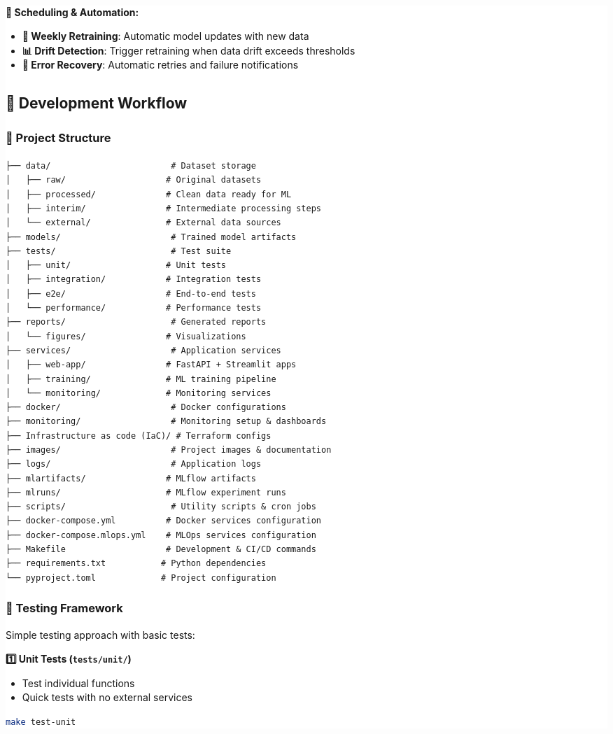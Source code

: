 **🔄 Scheduling & Automation:**
- **📅 Weekly Retraining**: Automatic model updates with new data
- **📊 Drift Detection**: Trigger retraining when data drift exceeds thresholds
- **🔄 Error Recovery**: Automatic retries and failure notifications

## 🔄 Development Workflow

### 📁 Project Structure
```
├── data/                        # Dataset storage
│   ├── raw/                    # Original datasets
│   ├── processed/              # Clean data ready for ML
│   ├── interim/                # Intermediate processing steps
│   └── external/               # External data sources
├── models/                      # Trained model artifacts
├── tests/                       # Test suite
│   ├── unit/                   # Unit tests
│   ├── integration/            # Integration tests
│   ├── e2e/                    # End-to-end tests
│   └── performance/            # Performance tests
├── reports/                     # Generated reports
│   └── figures/                # Visualizations
├── services/                    # Application services
│   ├── web-app/                # FastAPI + Streamlit apps
│   ├── training/               # ML training pipeline
│   └── monitoring/             # Monitoring services
├── docker/                      # Docker configurations
├── monitoring/                  # Monitoring setup & dashboards
├── Infrastructure as code (IaC)/ # Terraform configs
├── images/                      # Project images & documentation
├── logs/                        # Application logs
├── mlartifacts/                # MLflow artifacts
├── mlruns/                     # MLflow experiment runs
├── scripts/                     # Utility scripts & cron jobs
├── docker-compose.yml          # Docker services configuration
├── docker-compose.mlops.yml    # MLOps services configuration
├── Makefile                    # Development & CI/CD commands
├── requirements.txt           # Python dependencies
└── pyproject.toml             # Project configuration
```

### 🧪 Testing Framework

Simple testing approach with basic tests:

**1️⃣ Unit Tests (`tests/unit/`)**
- Test individual functions
- Quick tests with no external services
```bash
make test-unit
```
